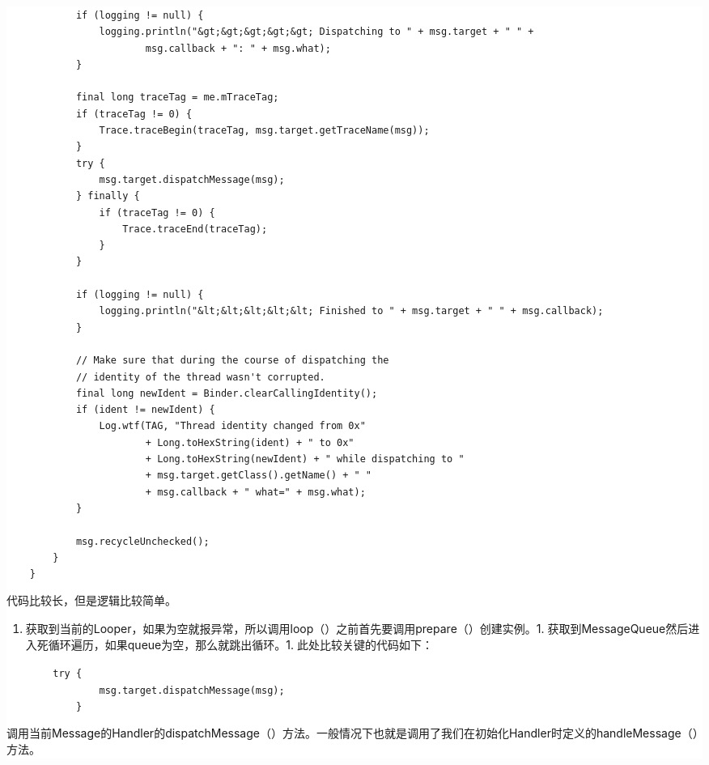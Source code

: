 ```
            if (logging != null) {
                logging.println("&gt;&gt;&gt;&gt;&gt; Dispatching to " + msg.target + " " +
                        msg.callback + ": " + msg.what);
            }

            final long traceTag = me.mTraceTag;
            if (traceTag != 0) {
                Trace.traceBegin(traceTag, msg.target.getTraceName(msg));
            }
            try {
                msg.target.dispatchMessage(msg);
            } finally {
                if (traceTag != 0) {
                    Trace.traceEnd(traceTag);
                }
            }

            if (logging != null) {
                logging.println("&lt;&lt;&lt;&lt;&lt; Finished to " + msg.target + " " + msg.callback);
            }

            // Make sure that during the course of dispatching the
            // identity of the thread wasn't corrupted.
            final long newIdent = Binder.clearCallingIdentity();
            if (ident != newIdent) {
                Log.wtf(TAG, "Thread identity changed from 0x"
                        + Long.toHexString(ident) + " to 0x"
                        + Long.toHexString(newIdent) + " while dispatching to "
                        + msg.target.getClass().getName() + " "
                        + msg.callback + " what=" + msg.what);
            }

            msg.recycleUnchecked();
        }
    }

```

代码比较长，但是逻辑比较简单。
1. 获取到当前的Looper，如果为空就报异常，所以调用loop（）之前首先要调用prepare（）创建实例。1. 获取到MessageQueue然后进入死循环遍历，如果queue为空，那么就跳出循环。1. 此处比较关键的代码如下：
```
		try {
                msg.target.dispatchMessage(msg);
            }

```

调用当前Message的Handler的dispatchMessage（）方法。一般情况下也就是调用了我们在初始化Handler时定义的handleMessage（）方法。
